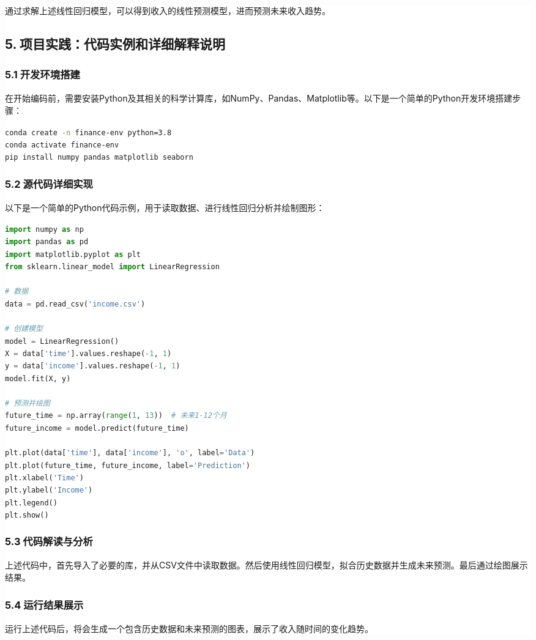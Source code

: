 通过求解上述线性回归模型，可以得到收入的线性预测模型，进而预测未来收入趋势。

## 5. 项目实践：代码实例和详细解释说明

### 5.1 开发环境搭建

在开始编码前，需要安装Python及其相关的科学计算库，如NumPy、Pandas、Matplotlib等。以下是一个简单的Python开发环境搭建步骤：

```bash
conda create -n finance-env python=3.8
conda activate finance-env
pip install numpy pandas matplotlib seaborn
```

### 5.2 源代码详细实现

以下是一个简单的Python代码示例，用于读取数据、进行线性回归分析并绘制图形：

```python
import numpy as np
import pandas as pd
import matplotlib.pyplot as plt
from sklearn.linear_model import LinearRegression

# 数据
data = pd.read_csv('income.csv')

# 创建模型
model = LinearRegression()
X = data['time'].values.reshape(-1, 1)
y = data['income'].values.reshape(-1, 1)
model.fit(X, y)

# 预测并绘图
future_time = np.array(range(1, 13))  # 未来1-12个月
future_income = model.predict(future_time)

plt.plot(data['time'], data['income'], 'o', label='Data')
plt.plot(future_time, future_income, label='Prediction')
plt.xlabel('Time')
plt.ylabel('Income')
plt.legend()
plt.show()
```

### 5.3 代码解读与分析

上述代码中，首先导入了必要的库，并从CSV文件中读取数据。然后使用线性回归模型，拟合历史数据并生成未来预测。最后通过绘图展示结果。

### 5.4 运行结果展示

运行上述代码后，将会生成一个包含历史数据和未来预测的图表，展示了收入随时间的变化趋势。
